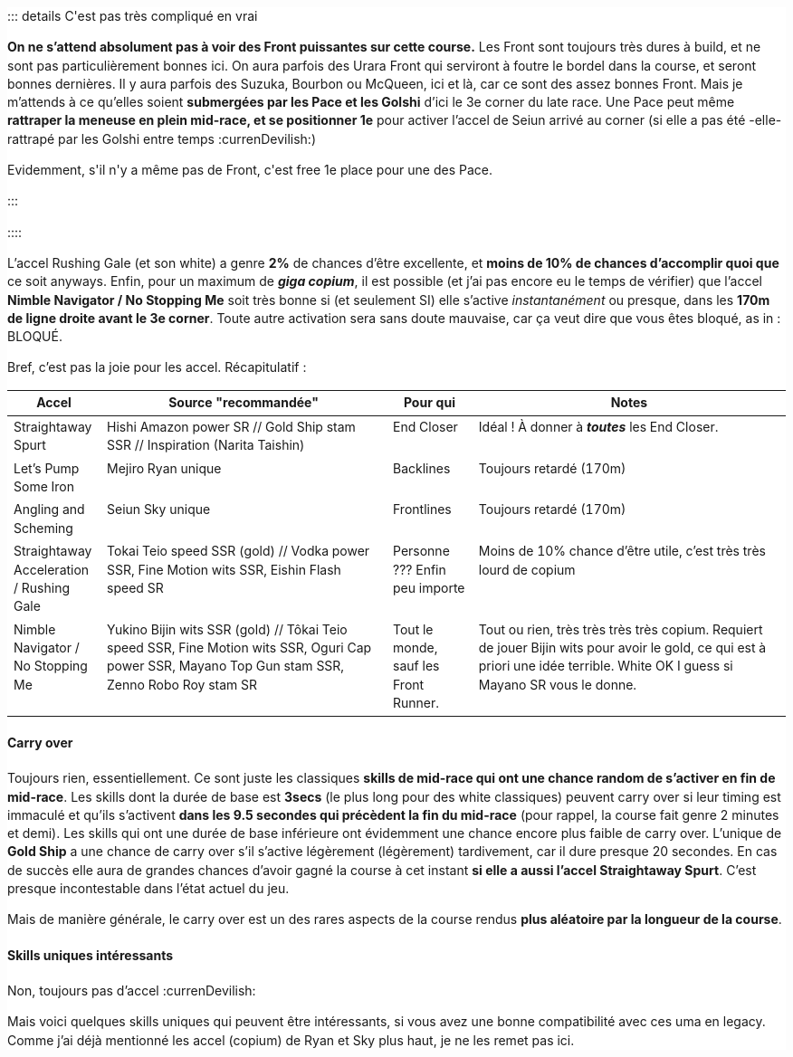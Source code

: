 ::: details C'est pas très compliqué en vrai

**On ne s’attend absolument pas à voir des Front puissantes sur cette course.** Les Front sont toujours très dures à build, et ne sont pas particulièrement bonnes ici. On aura parfois des Urara Front qui serviront à foutre le bordel dans la course, et seront bonnes dernières. Il y aura parfois des Suzuka, Bourbon ou McQueen, ici et là, car ce sont des assez bonnes Front. Mais je m’attends à ce qu’elles soient **submergées par les Pace et les Golshi** d’ici le 3e corner du late race. Une Pace peut même **rattraper la meneuse en plein mid-race, et se positionner 1e** pour activer l’accel de Seiun arrivé au corner (si elle a pas été -elle- rattrapé par les Golshi entre temps :currenDevilish:)

Evidemment, s'il n'y a même pas de Front, c'est free 1e place pour une des Pace.

:::

::::

L’accel Rushing Gale (et son white) a genre **2%** de chances d’être excellente, et **moins de 10% de chances d’accomplir quoi que** ce soit anyways. Enfin, pour un maximum de ***giga copium***, il est possible (et j’ai pas encore eu le temps de vérifier) que l’accel **Nimble Navigator / No Stopping Me** soit très bonne si (et seulement SI) elle s’active *instantanément* ou presque, dans les **170m de ligne droite avant le 3e corner**. Toute autre activation sera sans doute mauvaise, car ça veut dire que vous êtes bloqué, as in : BLOQUÉ.

Bref, c’est pas la joie pour les accel. Récapitulatif :

| **Accel** | **Source "recommandée"** | **Pour qui** | **Notes** |
| --- | --- | --- | --- |
| Straightaway Spurt | Hishi Amazon power SR // Gold Ship stam SSR //  Inspiration (Narita Taishin) | End Closer | Idéal ! À donner à ***toutes*** les End Closer.  |
| Let’s Pump Some Iron | Mejiro Ryan unique | Backlines | Toujours retardé (170m) |
| Angling and Scheming | Seiun Sky unique | Frontlines | Toujours retardé (170m) |
| Straightaway Acceleration / Rushing Gale | Tokai Teio speed SSR (gold) // Vodka power SSR, Fine Motion wits SSR, Eishin Flash speed SR  | Personne ??? Enfin peu importe | Moins de 10% chance d’être utile, c’est très très lourd de copium |
| Nimble Navigator / No Stopping Me | Yukino Bijin wits SSR (gold) // Tôkai Teio speed SSR, Fine Motion wits SSR, Oguri Cap power SSR, Mayano Top Gun stam SSR, Zenno Robo Roy stam SR | Tout le monde, sauf les Front Runner. | Tout ou rien, très très très très copium. Requiert de jouer Bijin wits pour avoir le gold, ce qui est à priori une idée terrible. White OK I guess si Mayano SR vous le donne. |

#### Carry over

Toujours rien, essentiellement. Ce sont juste les classiques **skills de mid-race qui ont une chance random de s’activer en fin de mid-race**. Les skills dont la durée de base est **3secs** (le plus long pour des white classiques) peuvent carry over si leur timing est immaculé et qu’ils s’activent **dans les 9.5 secondes qui précèdent la fin du mid-race** (pour rappel, la course fait genre 2 minutes et demi). Les skills qui ont une durée de base inférieure ont évidemment une chance encore plus faible de carry over. L’unique de **Gold Ship** a une chance de carry over s’il s’active légèrement (légèrement) tardivement, car il dure presque 20 secondes. En cas de succès elle aura de grandes chances d’avoir gagné la course à cet instant **si elle a aussi l’accel Straightaway Spurt**. C’est presque incontestable dans l’état actuel du jeu.

Mais de manière générale, le carry over est un des rares aspects de la course rendus **plus aléatoire par la longueur de la course**.

#### Skills uniques intéressants

Non, toujours pas d’accel :currenDevilish: 

Mais voici quelques skills uniques qui peuvent être intéressants, si vous avez une bonne compatibilité avec ces uma en legacy. Comme j’ai déjà mentionné les accel (copium) de Ryan et Sky plus haut, je ne les remet pas ici.
